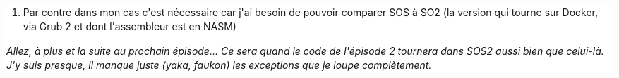 1. Par contre dans mon cas c'est nécessaire car j'ai besoin de pouvoir comparer SOS à SO2 (la version qui tourne sur Docker, via Grub 2 et dont l'assembleur est en NASM)

*Allez, à plus et la suite au prochain épisode... Ce sera quand le code de l'épisode 2 tournera dans SOS2 aussi bien que celui-là. J'y suis presque, il manque juste (yaka, faukon) les exceptions que je loupe complètement.*

